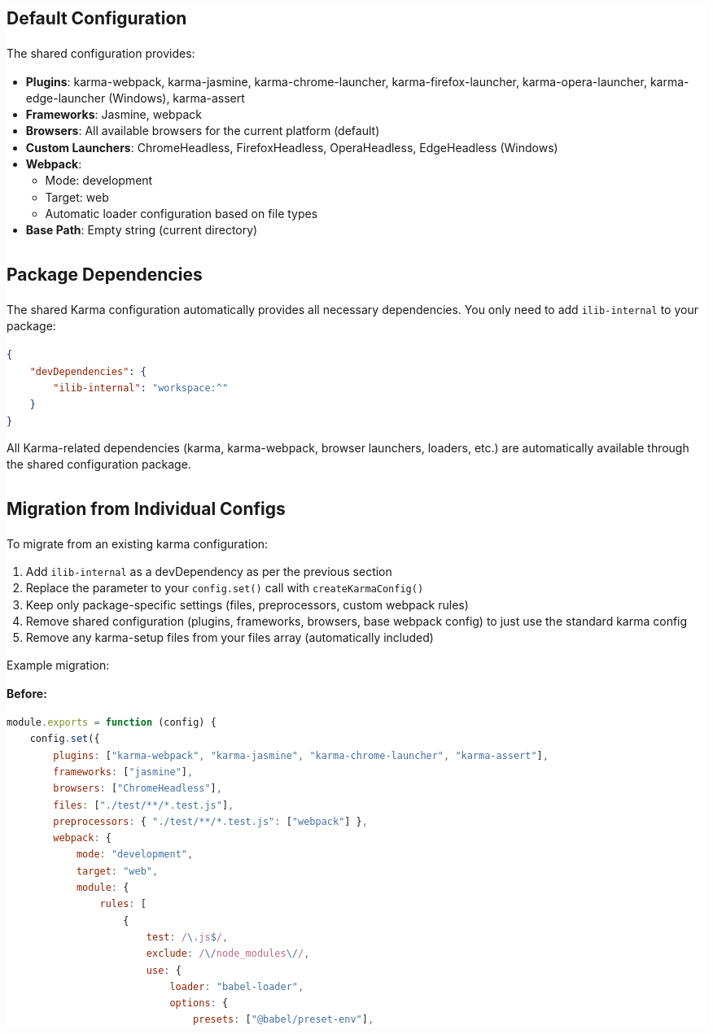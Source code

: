 ## Default Configuration

The shared configuration provides:

-   **Plugins**: karma-webpack, karma-jasmine, karma-chrome-launcher, karma-firefox-launcher, karma-opera-launcher, karma-edge-launcher (Windows), karma-assert
-   **Frameworks**: Jasmine, webpack
-   **Browsers**: All available browsers for the current platform (default)
-   **Custom Launchers**: ChromeHeadless, FirefoxHeadless, OperaHeadless, EdgeHeadless (Windows)
-   **Webpack**:
    -   Mode: development
    -   Target: web
    -   Automatic loader configuration based on file types
-   **Base Path**: Empty string (current directory)

## Package Dependencies

The shared Karma configuration automatically provides all necessary dependencies. You only need to add `ilib-internal` to your package:

```json
{
    "devDependencies": {
        "ilib-internal": "workspace:^"
    }
}
```

All Karma-related dependencies (karma, karma-webpack, browser launchers, loaders, etc.) are automatically available through the shared configuration package.

## Migration from Individual Configs

To migrate from an existing karma configuration:

1. Add `ilib-internal` as a devDependency as per the previous section
2. Replace the parameter to your `config.set()` call with `createKarmaConfig()`
3. Keep only package-specific settings (files, preprocessors, custom webpack rules)
4. Remove shared configuration (plugins, frameworks, browsers, base webpack config) to just use the standard karma config
5. Remove any karma-setup files from your files array (automatically included)

Example migration:

**Before:**

```javascript
module.exports = function (config) {
    config.set({
        plugins: ["karma-webpack", "karma-jasmine", "karma-chrome-launcher", "karma-assert"],
        frameworks: ["jasmine"],
        browsers: ["ChromeHeadless"],
        files: ["./test/**/*.test.js"],
        preprocessors: { "./test/**/*.test.js": ["webpack"] },
        webpack: {
            mode: "development",
            target: "web",
            module: {
                rules: [
                    {
                        test: /\.js$/,
                        exclude: /\/node_modules\//,
                        use: {
                            loader: "babel-loader",
                            options: {
                                presets: ["@babel/preset-env"],
```